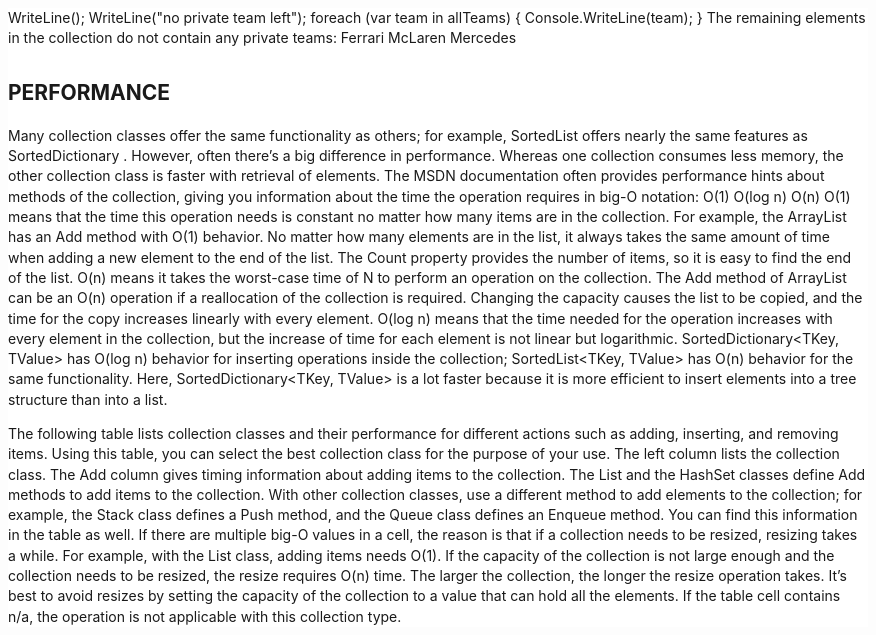 WriteLine();
WriteLine("no private team left");
foreach (var team in allTeams)
{
Console.WriteLine(team);
}
The remaining elements in the collection do not contain any private
teams:
Ferrari
McLaren
Mercedes


## PERFORMANCE
Many collection classes offer the same functionality as others; for
example, SortedList offers nearly the same features as
SortedDictionary . However, often there’s a big difference in
performance. Whereas one collection consumes less memory, the
other collection class is faster with retrieval of elements. The MSDN
documentation often provides performance hints about methods of
the collection, giving you information about the time the operation
requires in big-O notation:
O(1)
O(log n)
O(n)
O(1) means that the time this operation needs is constant no matter
how many items are in the collection. For example, the ArrayList has
an Add method with O(1) behavior. No matter how many elements are
in the list, it always takes the same amount of time when adding a new
element to the end of the list. The Count property provides the number
of items, so it is easy to find the end of the list.
O(n) means it takes the worst-case time of N to perform an operation
on the collection. The Add method of ArrayList can be an O(n)
operation if a reallocation of the collection is required. Changing the
capacity causes the list to be copied, and the time for the copy
increases linearly with every element.
O(log n) means that the time needed for the operation increases with
every element in the collection, but the increase of time for each
element is not linear but logarithmic. SortedDictionary<TKey, TValue>
has O(log n) behavior for inserting operations inside the collection;
SortedList<TKey, TValue> has O(n) behavior for the same
functionality. Here, SortedDictionary<TKey, TValue> is a lot faster
because it is more efficient to insert elements into a tree structure than
into a list.

The following table lists collection classes and their performance for
different actions such as adding, inserting, and removing items. Using
this table, you can select the best collection class for the purpose of
your use. The left column lists the collection class. The Add column
gives timing information about adding items to the collection. The
List<T> and the HashSet<T> classes define Add methods to add items to
the collection. With other collection classes, use a different method to
add elements to the collection; for example, the Stack<T> class defines
a Push method, and the Queue<T> class defines an Enqueue method. You
can find this information in the table as well.
If there are multiple big-O values in a cell, the reason is that if a
collection needs to be resized, resizing takes a while. For example, with
the List<T> class, adding items needs O(1). If the capacity of the
collection is not large enough and the collection needs to be resized,
the resize requires O(n) time. The larger the collection, the longer the
resize operation takes. It’s best to avoid resizes by setting the capacity
of the collection to a value that can hold all the elements.
If the table cell contains n/a, the operation is not applicable with this
collection type.